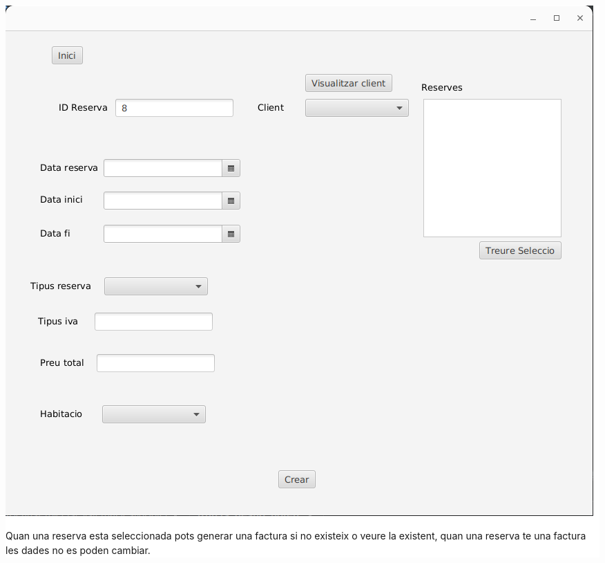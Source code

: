 ![imatge.png](resources/imatge%206.png)

Quan una reserva esta seleccionada pots generar una factura si no existeix o veure la existent, quan una reserva te una factura les dades no es poden cambiar.
